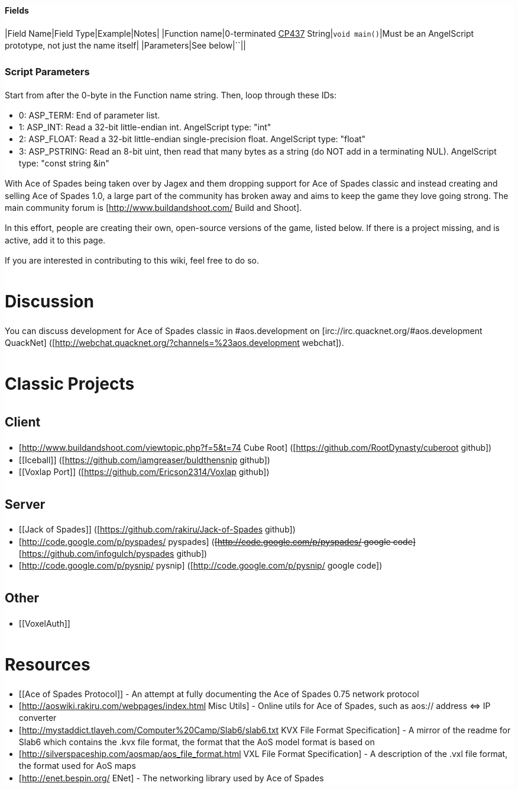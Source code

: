 #### Fields

|Field Name|Field Type|Example|Notes|
|Function name|0-terminated [CP437](http://en.wikipedia.org/wiki/Code_page_437) String|`void main()`|Must be an AngelScript prototype, not just the name itself|
|Parameters|See below|``||

### Script Parameters
Start from after the 0-byte in the Function name string. Then, loop through these IDs:

* 0: ASP_TERM: End of parameter list.
* 1: ASP_INT: Read a 32-bit little-endian int. AngelScript type: "int"
* 2: ASP_FLOAT: Read a 32-bit little-endian single-precision float. AngelScript type: "float"
* 3: ASP_PSTRING: Read an 8-bit uint, then read that many bytes as a string (do NOT add in a terminating NUL). AngelScript type: "const string &in"

With Ace of Spades being taken over by Jagex and them dropping support for Ace of Spades classic and instead creating and selling Ace of Spades 1.0, a large part of the community has broken away and aims to keep the game they love going strong. The main community forum is [http://www.buildandshoot.com/ Build and Shoot].

In this effort, people are creating their own, open-source versions of the game, listed below. If there is a project missing, and is active, add it to this page.

If you are interested in contributing to this wiki, feel free to do so.

# Discussion
You can discuss development for Ace of Spades classic in #aos.development on [irc://irc.quacknet.org/#aos.development QuackNet] ([http://webchat.quacknet.org/?channels=%23aos.development webchat]).

# Classic Projects

## Client
* [http://www.buildandshoot.com/viewtopic.php?f=5&t=74 Cube Root] ([https://github.com/RootDynasty/cuberoot github])
* [[Iceball]] ([https://github.com/iamgreaser/buldthensnip github])
* [[Voxlap Port]] ([https://github.com/Ericson2314/Voxlap github])

## Server
* [[Jack of Spades]] ([https://github.com/rakiru/Jack-of-Spades github])
* [http://code.google.com/p/pyspades/ pyspades] (<strike>[http://code.google.com/p/pyspades/ google code]</strike>[https://github.com/infogulch/pyspades github])
* [http://code.google.com/p/pysnip/ pysnip] ([http://code.google.com/p/pysnip/ google code])

## Other
* [[VoxelAuth]]

# Resources
* [[Ace of Spades Protocol]] - An attempt at fully documenting the Ace of Spades 0.75 network protocol
* [http://aoswiki.rakiru.com/webpages/index.html Misc Utils] - Online utils for Ace of Spades, such as aos:// address <=> IP converter
* [http://mystaddict.tlayeh.com/Computer%20Camp/Slab6/slab6.txt KVX File Format Specification] - A mirror of the readme for Slab6 which contains the .kvx file format, the format that the AoS model format is based on
* [http://silverspaceship.com/aosmap/aos_file_format.html VXL File Format Specification] - A description of the .vxl file format, the format used for AoS maps
* [http://enet.bespin.org/ ENet] - The networking library used by Ace of Spades